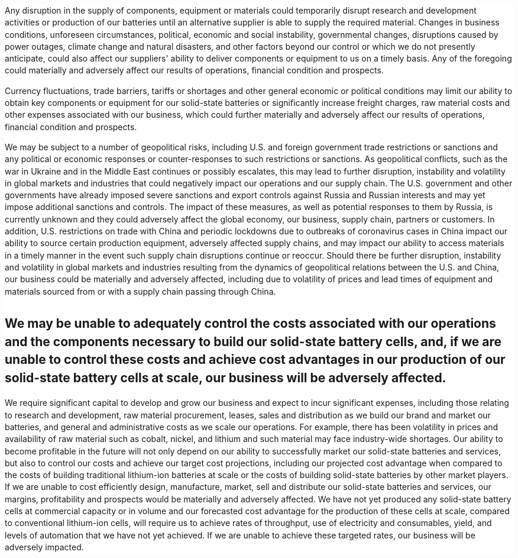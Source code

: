 Any disruption in the supply of components, equipment or materials could temporarily disrupt research and development activities or production of our batteries until an alternative supplier is able to supply the required material. Changes in business conditions, unforeseen circumstances, political, economic and social instability, governmental changes, disruptions caused by power outages, climate change and natural disasters, and other factors beyond our control or which we do not presently anticipate, could also affect our suppliers' ability to deliver components or equipment to us on a timely basis. Any of the foregoing could materially and adversely affect our results of operations, financial condition and prospects.

Currency fluctuations, trade barriers, tariffs or shortages and other general economic or political conditions may limit our ability to obtain key components or equipment for our solid-state batteries or significantly increase freight charges, raw material costs and other expenses associated with our business, which could further materially and adversely affect our results of operations, financial condition and prospects.

We may be subject to a number of geopolitical risks, including U.S. and foreign government trade restrictions or sanctions and any political or economic responses or counter-responses to such restrictions or sanctions. As geopolitical conflicts, such as the war in Ukraine and in the Middle East continues or possibly escalates, this may lead to further disruption, instability and volatility in global markets and industries that could negatively impact our operations and our supply chain. The U.S. government and other governments have already imposed severe sanctions and export controls against Russia and Russian interests and may yet impose additional sanctions and controls. The impact of these measures, as well as potential responses to them by Russia, is currently unknown and they could adversely affect the global economy, our business, supply chain, partners or customers. In addition, U.S. restrictions on trade with China and periodic lockdowns due to outbreaks of coronavirus cases in China impact our ability to source certain production equipment, adversely affected supply chains, and may impact our ability to access materials in a timely manner in the event such supply chain disruptions continue or reoccur. Should there be further disruption, instability and volatility in global markets and industries resulting from the dynamics of geopolitical relations between the U.S. and China, our business could be materially and adversely affected, including due to volatility of prices and lead times of equipment and materials sourced from or with a supply chain passing through China.

We may be unable to adequately control the costs associated with our operations and the components necessary to build our solid-state battery cells, and, if we are unable to control these costs and achieve cost advantages in our production of our solid-state battery cells at scale, our business will be adversely affected.
-----------------------------------------------------------------------------------------------------------------------------------------------------------------------------------------------------------------------------------------------------------------------------------------------------------------------------------

We require significant capital to develop and grow our business and expect to incur significant expenses, including those relating to research and development, raw material procurement, leases, sales and distribution as we build our brand and market our batteries, and general and administrative costs as we scale our operations. For example, there has been volatility in prices and availability of raw material such as cobalt, nickel, and lithium and such material may face industry-wide shortages. Our ability to become profitable in the future will not only depend on our ability to successfully market our solid-state batteries and services, but also to control our costs and achieve our target cost projections, including our projected cost advantage when compared to the costs of building traditional lithium-ion batteries at scale or the costs of building solid-state batteries by other market players. If we are unable to cost efficiently design, manufacture, market, sell and distribute our solid-state batteries and services, our margins, profitability and prospects would be materially and adversely affected. We have not yet produced any solid-state battery cells at commercial capacity or in volume and our forecasted cost advantage for the production of these cells at scale, compared to conventional lithium-ion cells, will require us to achieve rates of throughput, use of electricity and consumables, yield, and levels of automation that we have not yet achieved. If we are unable to achieve these targeted rates, our business will be adversely impacted.
